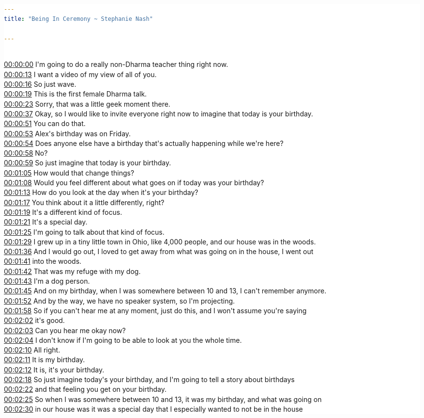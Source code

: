 ```yaml
---
title: "Being In Ceremony ~ Stephanie Nash"

---
```

<br>[00:00:00](https://www.youtube.com/watch?v=ag8jmpB7yvk&t=0)   I'm going to do a really non-Dharma teacher thing right now. 
<br>[00:00:13](https://www.youtube.com/watch?v=ag8jmpB7yvk&t=13)   I want a video of my view of all of you. 
<br>[00:00:16](https://www.youtube.com/watch?v=ag8jmpB7yvk&t=16)   So just wave. 
<br>[00:00:19](https://www.youtube.com/watch?v=ag8jmpB7yvk&t=19)   This is the first female Dharma talk. 
<br>[00:00:23](https://www.youtube.com/watch?v=ag8jmpB7yvk&t=23)   Sorry, that was a little geek moment there. 
<br>[00:00:37](https://www.youtube.com/watch?v=ag8jmpB7yvk&t=37)   Okay, so I would like to invite everyone right now to imagine that today is your birthday. 
<br>[00:00:51](https://www.youtube.com/watch?v=ag8jmpB7yvk&t=51)   You can do that. 
<br>[00:00:53](https://www.youtube.com/watch?v=ag8jmpB7yvk&t=53)   Alex's birthday was on Friday. 
<br>[00:00:54](https://www.youtube.com/watch?v=ag8jmpB7yvk&t=54)   Does anyone else have a birthday that's actually happening while we're here? 
<br>[00:00:58](https://www.youtube.com/watch?v=ag8jmpB7yvk&t=58)   No? 
<br>[00:00:59](https://www.youtube.com/watch?v=ag8jmpB7yvk&t=59)   So just imagine that today is your birthday. 
<br>[00:01:05](https://www.youtube.com/watch?v=ag8jmpB7yvk&t=65)   How would that change things? 
<br>[00:01:08](https://www.youtube.com/watch?v=ag8jmpB7yvk&t=68)   Would you feel different about what goes on if today was your birthday? 
<br>[00:01:13](https://www.youtube.com/watch?v=ag8jmpB7yvk&t=73)   How do you look at the day when it's your birthday? 
<br>[00:01:17](https://www.youtube.com/watch?v=ag8jmpB7yvk&t=77)   You think about it a little differently, right? 
<br>[00:01:19](https://www.youtube.com/watch?v=ag8jmpB7yvk&t=79)   It's a different kind of focus. 
<br>[00:01:21](https://www.youtube.com/watch?v=ag8jmpB7yvk&t=81)   It's a special day. 
<br>[00:01:25](https://www.youtube.com/watch?v=ag8jmpB7yvk&t=85)   I'm going to talk about that kind of focus. 
<br>[00:01:29](https://www.youtube.com/watch?v=ag8jmpB7yvk&t=89)   I grew up in a tiny little town in Ohio, like 4,000 people, and our house was in the woods. 
<br>[00:01:36](https://www.youtube.com/watch?v=ag8jmpB7yvk&t=96)   And I would go out, I loved to get away from what was going on in the house, I went out 
<br>[00:01:41](https://www.youtube.com/watch?v=ag8jmpB7yvk&t=101)   into the woods. 
<br>[00:01:42](https://www.youtube.com/watch?v=ag8jmpB7yvk&t=102)   That was my refuge with my dog. 
<br>[00:01:43](https://www.youtube.com/watch?v=ag8jmpB7yvk&t=103)   I'm a dog person. 
<br>[00:01:45](https://www.youtube.com/watch?v=ag8jmpB7yvk&t=105)   And on my birthday, when I was somewhere between 10 and 13, I can't remember anymore. 
<br>[00:01:52](https://www.youtube.com/watch?v=ag8jmpB7yvk&t=112)   And by the way, we have no speaker system, so I'm projecting. 
<br>[00:01:58](https://www.youtube.com/watch?v=ag8jmpB7yvk&t=118)   So if you can't hear me at any moment, just do this, and I won't assume you're saying 
<br>[00:02:02](https://www.youtube.com/watch?v=ag8jmpB7yvk&t=122)   it's good. 
<br>[00:02:03](https://www.youtube.com/watch?v=ag8jmpB7yvk&t=123)   Can you hear me okay now? 
<br>[00:02:04](https://www.youtube.com/watch?v=ag8jmpB7yvk&t=124)   I don't know if I'm going to be able to look at you the whole time. 
<br>[00:02:10](https://www.youtube.com/watch?v=ag8jmpB7yvk&t=130)   All right. 
<br>[00:02:11](https://www.youtube.com/watch?v=ag8jmpB7yvk&t=131)   It is my birthday. 
<br>[00:02:12](https://www.youtube.com/watch?v=ag8jmpB7yvk&t=132)   It is, it's your birthday. 
<br>[00:02:18](https://www.youtube.com/watch?v=ag8jmpB7yvk&t=138)   So just imagine today's your birthday, and I'm going to tell a story about birthdays 
<br>[00:02:22](https://www.youtube.com/watch?v=ag8jmpB7yvk&t=142)   and that feeling you get on your birthday. 
<br>[00:02:25](https://www.youtube.com/watch?v=ag8jmpB7yvk&t=145)   So when I was somewhere between 10 and 13, it was my birthday, and what was going on 
<br>[00:02:30](https://www.youtube.com/watch?v=ag8jmpB7yvk&t=150)   in our house was it was a special day that I especially wanted to not be in the house 